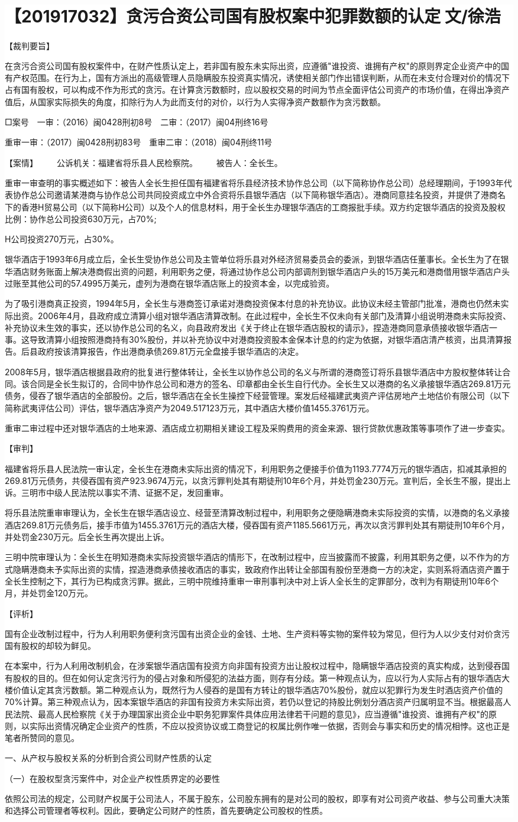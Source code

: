 # 【201917032】贪污合资公司国有股权案中犯罪数额的认定 文/徐浩

【裁判要旨】

在贪污合资公司国有股权案件中，在财产性质认定上，若非国有股东未实际出资，应遵循"谁投资、谁拥有产权"的原则界定企业资产中的国有产权范围。在行为上，国有方派出的高级管理人员隐瞒股东投资真实情况，诱使相关部门作出错误判断，从而在未支付合理对价的情况下占有国有股权，可以构成不作为形式的贪污。在计算贪污数额时，应以股权交易的时间为节点全面评估公司资产的市场价值，在得出净资产值后，从国家实际损失的角度，扣除行为人为此而支付的对价，以行为人实得净资产数额作为贪污数额。

□案号　一审：（2016）闽0428刑初8号　二审：（2017）闽04刑终16号

重审一审：（2017）闽0428刑初83号　重审二审：（2018）闽04刑终11号

【案情】 　　公诉机关：福建省将乐县人民检察院。 　　被告人：全长生。

重审一审查明的事实概述如下：被告人全长生担任国有福建省将乐县经济技术协作总公司（以下简称协作总公司）总经理期间，于1993年代表协作总公司邀请某港商与协作总公司共同投资成立中外合资将乐县银华酒店（以下简称银华酒店）。港商同意挂名投资，并提供了港商名下的香港H贸易公司（以下简称H公司）以及个人的信息材料，用于全长生办理银华酒店的工商报批手续。双方约定银华酒店的投资及股权比例：协作总公司投资630万元，占70%;

H公司投资270万元，占30%。

银华酒店于1993年6月成立后，全长生受协作总公司及主管单位将乐县对外经济贸易委员会的委派，到银华酒店任董事长。全长生为了在银华酒店财务账面上解决港商假出资的问题，利用职务之便，将通过协作总公司内部调剂到银华酒店户头的15万美元和港商借用银华酒店户头过账至其他公司的57.4995万美元，虚列为港商在银华酒店账上的投资本金，以完成验资。

为了吸引港商真正投资，1994年5月，全长生与港商签订承诺对港商投资保本付息的补充协议。此协议未经主管部门批准，港商也仍然未实际出资。2006年4月，县政府成立清算小组对银华酒店清算改制。在此过程中，全长生不仅未向有关部门及清算小组说明港商未实际投资、补充协议未生效的事实，还以协作总公司的名义，向县政府发出《关于终止在银华酒店股权的请示》，捏造港商同意承债接收银华酒店一事。这导致清算小组按照港商持有30%股份，并以补充协议中对港商投资股本金保本计息的约定为依据，对银华酒店清产核资，出具清算报告。后县政府按该清算报告，作出港商承债269.81万元全盘接手银华酒店的决定。

2008年5月，银华酒店根据县政府的批复进行整体转让，全长生以协作总公司的名义与所谓的港商签订将乐县银华酒店中方股权整体转让合同。该合同是全长生拟订的，合同中协作总公司和港方的签名、印章都由全长生自行代办。全长生又以港商的名义承接银华酒店269.81万元债务，侵吞了银华酒店的全部股份。之后，银华酒店在全长生操控下经营管理。案发后经福建武夷资产评估房地产土地估价有限公司（以下简称武夷评估公司）评估，银华酒店净资产为2049.517123万元，其中酒店大楼价值1455.3761万元。

重审二审过程中还对银华酒店的土地来源、酒店成立初期相关建设工程及采购费用的资金来源、银行贷款优惠政策等事项作了进一步查实。

【审判】

福建省将乐县人民法院一审认定，全长生在港商未实际出资的情况下，利用职务之便接手价值为1193.7774万元的银华酒店，扣减其承担的269.81万元债务，共侵吞国有资产923.9674万元，以贪污罪判处其有期徒刑10年6个月，并处罚金230万元。宣判后，全长生不服，提出上诉。三明市中级人民法院以事实不清、证据不足，发回重审。

将乐县法院重审审理认为，全长生在银华酒店设立、经营至清算改制过程中，利用职务之便隐瞒港商未实际投资的实情，以港商的名义承接酒店269.81万元债务后，接手市值为1455.3761万元的酒店大楼，侵吞国有资产1185.5661万元，再次以贪污罪判处其有期徒刑10年6个月，并处罚金230万元。后全长生再次提出上诉。

三明中院审理认为：全长生在明知港商未实际投资银华酒店的情形下，在改制过程中，应当披露而不披露，利用其职务之便，以不作为的方式隐瞒港商未予实际出资的实情，捏造港商承债接收酒店的事实，致政府作出转让全部国有股份至港商一方的决定，实则系将酒店资产置于全长生控制之下，其行为已构成贪污罪。据此，三明中院维持重审一审刑事判决中对上诉人全长生的定罪部分，改判为有期徒刑10年6个月，并处罚金120万元。

【评析】

国有企业改制过程中，行为人利用职务便利贪污国有出资企业的金钱、土地、生产资料等实物的案件较为常见，但行为人以少支付对价贪污国有股权的却较为鲜见。

在本案中，行为人利用改制机会，在涉案银华酒店国有投资方向非国有投资方出让股权过程中，隐瞒银华酒店投资的真实构成，达到侵吞国有股权的目的。但在如何认定贪污行为的侵占对象和所侵犯的法益方面，则存有分歧。第一种观点认为，应以行为人实际占有的银华酒店大楼价值认定其贪污数额。第二种观点认为，既然行为人侵吞的是国有方转让的银华酒店70%股份，就应以犯罪行为发生时酒店资产价值的70%计算。第三种观点认为，因本案银华酒店的非国有投资方未实际出资，若仍以登记的持股比例划分酒店资产归属明显不当。根据最高人民法院、最高人民检察院《关于办理国家出资企业中职务犯罪案件具体应用法律若干问题的意见》，应当遵循"谁投资、谁拥有产权"的原则，以实际出资情况确定企业资产的性质，不应以投资协议或工商登记的权属比例作唯一依据，否则会与事实和历史的情况相悖。这也正是笔者所赞同的意见。

一、从产权与股权关系的分析到合资公司财产性质的认定

（一）在股权型贪污案件中，对企业产权性质界定的必要性

依照公司法的规定，公司财产权属于公司法人，不属于股东，公司股东拥有的是对公司的股权，即享有对公司资产收益、参与公司重大决策和选择公司管理者等权利。因此，要确定公司财产的性质，首先要确定公司股权的性质。
